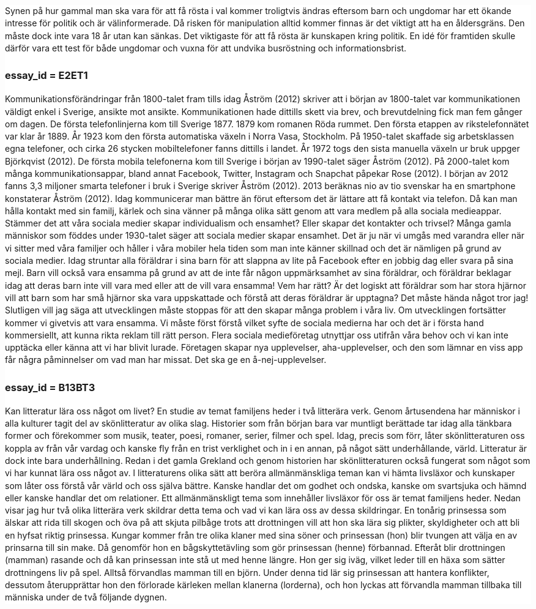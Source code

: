 Synen på hur gammal man ska vara för att få rösta i val kommer troligtvis ändras eftersom barn och ungdomar har ett ökande intresse för politik och är välinformerade. Då risken för manipulation alltid kommer finnas är det viktigt att ha en åldersgräns. Den måste dock inte vara 18 år utan kan sänkas. Det viktigaste för att få rösta är kunskapen kring politik. En idé för framtiden skulle därför vara ett test för både ungdomar och vuxna för att undvika busröstning och informationsbrist.

### essay_id = E2ET1
Kommunikationsförändringar från 1800-talet fram tills idag 
Åström (2012) skriver att i början av 1800-talet var kommunikationen väldigt enkel i Sverige, ansikte mot ansikte. Kommunikationen hade dittills skett via brev, och brevutdelning fick man fem gånger om dagen. De första telefonlinjerna kom till Sverige 1877. 1879 kom romanen Röda rummet. Den första etappen av rikstelefonnätet var klar år 1889. År 1923 kom den första automatiska växeln i Norra Vasa, Stockholm. På 1950-talet skaffade sig arbetsklassen egna telefoner, och cirka 26 stycken mobiltelefoner fanns dittills i landet. År 1972 togs den sista manuella växeln ur bruk uppger Björkqvist (2012). De första mobila telefonerna kom till Sverige i början av 1990-talet säger Åström (2012). På 2000-talet kom många kommunikationsappar, bland annat Facebook, Twitter, Instagram och Snapchat påpekar Rose (2012). I början av 2012 fanns 3,3 miljoner smarta telefoner i bruk i Sverige skriver Åström (2012). 2013 beräknas nio av tio svenskar ha en smartphone konstaterar Åström (2012). 
Idag kommunicerar man bättre än förut eftersom det är lättare att få kontakt via telefon. Då kan man hålla kontakt med sin familj, kärlek och sina vänner på många olika sätt genom att vara medlem på alla sociala medieappar. 
Stämmer det att våra sociala medier skapar individualism och ensamhet? Eller skapar det kontakter och trivsel? 
Många gamla människor som föddes under 1930-talet säger att sociala medier skapar ensamhet. Det är ju när vi umgås med varandra eller när vi sitter med våra familjer och håller i våra mobiler hela tiden som man inte känner skillnad och det är nämligen på grund av sociala medier. Idag struntar alla föräldrar i sina barn för att slappna av lite på Facebook efter en jobbig dag eller svara på sina mejl. Barn vill också vara ensamma på grund av att de inte får någon uppmärksamhet av sina föräldrar, och föräldrar beklagar idag att deras barn inte vill vara med eller att de vill vara ensamma! Vem har rätt? Är det logiskt att föräldrar som har stora hjärnor vill att barn som har små hjärnor ska vara uppskattade och förstå att deras föräldrar är upptagna? Det måste hända något tror jag! 
Slutligen vill jag säga att utvecklingen måste stoppas för att den skapar många problem i våra liv. Om utvecklingen fortsätter kommer vi givetvis att vara ensamma. Vi måste först förstå vilket syfte de sociala medierna har och det är i första hand kommersiellt, att kunna rikta reklam till rätt person. Flera sociala medieföretag utnyttjar oss utifrån våra behov och vi kan inte upptäcka eller känna att vi har blivit lurade. Företagen skapar nya upplevelser, aha-upplevelser, och den som lämnar en viss app får några påminnelser om vad man har missat. Det ska ge en å-nej-upplevelser.

### essay_id = B13BT3

Kan litteratur lära oss något om livet? En studie av temat familjens heder i två litterära verk. 
Genom årtusendena har människor i alla kulturer tagit del av skönlitteratur av olika slag. Historier som från början bara var muntligt berättade tar idag alla tänkbara former och förekommer som musik, teater, poesi, romaner, serier, filmer och spel. Idag, precis som förr, låter skönlitteraturen oss koppla av från vår vardag och kanske fly från en trist verklighet och in i en annan, på något sätt underhållande, värld. 
Litteratur är dock inte bara underhållning. Redan i det gamla Grekland och genom historien har skönlitteraturen också fungerat som något som vi har kunnat lära oss något av. I litteraturens olika sätt att beröra allmänmänskliga teman kan vi hämta livsläxor och kunskaper som låter oss förstå vår värld och oss själva bättre. Kanske handlar det om godhet och ondska, kanske om svartsjuka och hämnd eller kanske handlar det om relationer. 
Ett allmänmänskligt tema som innehåller livsläxor för oss är temat familjens heder. Nedan visar jag hur två olika litterära verk skildrar detta tema och vad vi kan lära oss av dessa skildringar. 
En tonårig prinsessa som älskar att rida till skogen och öva på att skjuta pilbåge trots att drottningen vill att hon ska lära sig plikter, skyldigheter och att bli en hyfsat riktig prinsessa. Kungar kommer från tre olika klaner med sina söner och prinsessan (hon) blir tvungen att välja en av prinsarna till sin make. Då genomför hon en bågskyttetävling som gör prinsessan (henne) förbannad. Efteråt blir drottningen (mamman) rasande och då kan prinsessan inte stå ut med henne längre. Hon ger sig iväg, vilket leder till en häxa som sätter drottningens liv på spel. Alltså förvandlas mamman till en björn. Under denna tid lär sig prinsessan att hantera konflikter, dessutom återupprättar hon den förlorade kärleken mellan klanerna (lorderna), och hon lyckas att förvandla mamman tillbaka till människa under de två följande dygnen. 